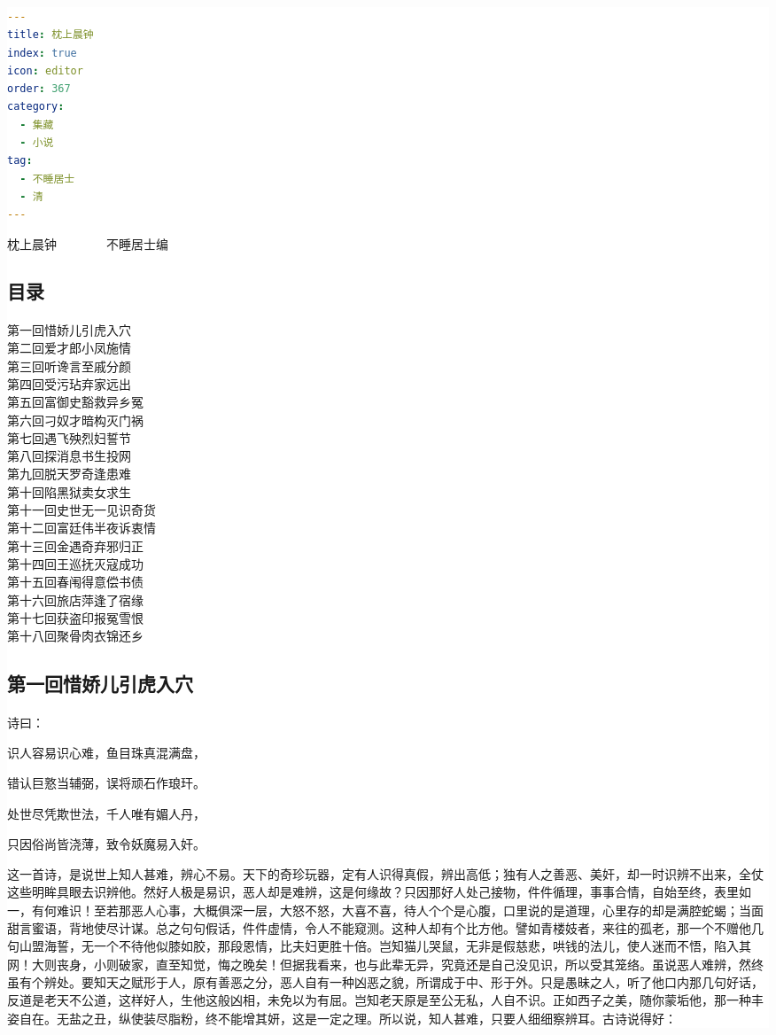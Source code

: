 ```yaml
---
title: 枕上晨钟
index: true
icon: editor
order: 367
category:
  - 集藏
  - 小说
tag:
  - 不睡居士
  - 清
---
```


枕上晨钟　　　　不睡居士编  

## 目录

第一回惜娇儿引虎入穴  
第二回爱才郎小凤施情  
第三回听谗言至戚分颜  
第四回受污玷弃家远出  
第五回富御史豁救异乡冤  
第六回刁奴才暗构灭门祸  
第七回遇飞殃烈妇誓节  
第八回探消息书生投网  
第九回脱天罗奇逢患难  
第十回陷黑狱卖女求生  
第十一回史世无一见识奇货  
第十二回富廷伟半夜诉衷情  
第十三回金遇奇弃邪归正  
第十四回王巡抚灭寇成功  
第十五回春闱得意偿书债  
第十六回旅店萍逢了宿缘  
第十七回获盗印报冤雪恨  
第十八回聚骨肉衣锦还乡  

## 第一回惜娇儿引虎入穴  

诗曰：  

识人容易识心难，鱼目珠真混满盘，  

错认巨憝当辅弼，误将顽石作琅玕。  

处世尽凭欺世法，千人唯有媚人丹，  

只因俗尚皆浇薄，致令妖魔易入奸。  

这一首诗，是说世上知人甚难，辨心不易。天下的奇珍玩器，定有人识得真假，辨出高低；独有人之善恶、美奸，却一时识辨不出来，全仗这些明眸具眼去识辨他。然好人极是易识，恶人却是难辨，这是何缘故？只因那好人处己接物，件件循理，事事合情，自始至终，表里如一，有何难识！至若那恶人心事，大概俱深一层，大怒不怒，大喜不喜，待人个个是心腹，口里说的是道理，心里存的却是满腔蛇蝎；当面甜言蜜语，背地使尽计谋。总之句句假话，件件虚情，令人不能窥测。这种人却有个比方他。譬如青楼妓者，来往的孤老，那一个不赠他几句山盟海誓，无一个不待他似膝如胶，那段恩情，比夫妇更胜十倍。岂知猫儿哭鼠，无非是假慈悲，哄钱的法儿，使人迷而不悟，陷入其网！大则丧身，小则破家，直至知觉，悔之晚矣！但据我看来，也与此辈无异，究竟还是自己没见识，所以受其笼络。虽说恶人难辨，然终虽有个辨处。要知天之赋形于人，原有善恶之分，恶人自有一种凶恶之貌，所谓成于中、形于外。只是愚昧之人，听了他口内那几句好话，反道是老天不公道，这样好人，生他这般凶相，未免以为有屈。岂知老天原是至公无私，人自不识。正如西子之美，随你蒙垢他，那一种丰姿自在。无盐之丑，纵使装尽脂粉，终不能增其妍，这是一定之理。所以说，知人甚难，只要人细细察辨耳。古诗说得好：  

